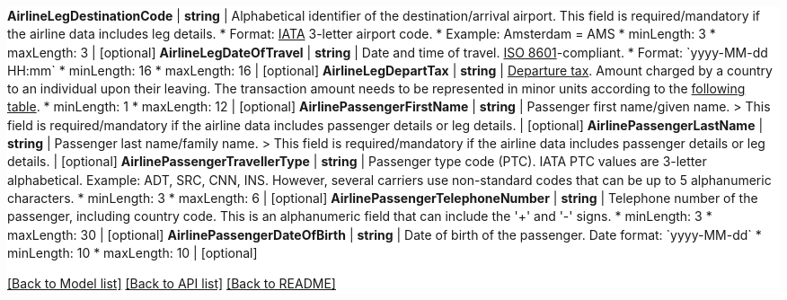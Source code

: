 **AirlineLegDestinationCode** | **string** | Alphabetical identifier of the destination/arrival airport. This field is required/mandatory if the airline data includes leg details. * Format: [IATA](https://www.iata.org/services/pages/codes.aspx) 3-letter airport code. * Example: Amsterdam &#x3D; AMS * minLength: 3 * maxLength: 3 | [optional] 
**AirlineLegDateOfTravel** | **string** |   Date and time of travel. [ISO 8601](https://en.wikipedia.org/wiki/ISO_8601)-compliant. * Format: &#x60;yyyy-MM-dd HH:mm&#x60; * minLength: 16 * maxLength: 16 | [optional] 
**AirlineLegDepartTax** | **string** | [Departure tax](https://en.wikipedia.org/wiki/Departure_tax). Amount charged by a country to an individual upon their leaving. The transaction amount needs to be represented in minor units according to the [following table](https://docs.adyen.com/development-resources/currency-codes). * minLength: 1 * maxLength: 12 | [optional] 
**AirlinePassengerFirstName** | **string** | Passenger first name/given name. &gt; This field is required/mandatory if the airline data includes passenger details or leg details. | [optional] 
**AirlinePassengerLastName** | **string** | Passenger last name/family name. &gt; This field is required/mandatory if the airline data includes passenger details or leg details. | [optional] 
**AirlinePassengerTravellerType** | **string** | Passenger type code (PTC). IATA PTC values are 3-letter alphabetical. Example: ADT, SRC, CNN, INS.  However, several carriers use non-standard codes that can be up to 5 alphanumeric characters. * minLength: 3 * maxLength: 6 | [optional] 
**AirlinePassengerTelephoneNumber** | **string** | Telephone number of the passenger, including country code. This is an alphanumeric field that can include the &#39;+&#39; and &#39;-&#39; signs. * minLength: 3 * maxLength: 30 | [optional] 
**AirlinePassengerDateOfBirth** | **string** | Date of birth of the passenger.  Date format: &#x60;yyyy-MM-dd&#x60; * minLength: 10 * maxLength: 10 | [optional] 

[[Back to Model list]](../README.md#documentation-for-models) [[Back to API list]](../README.md#documentation-for-api-endpoints) [[Back to README]](../README.md)


